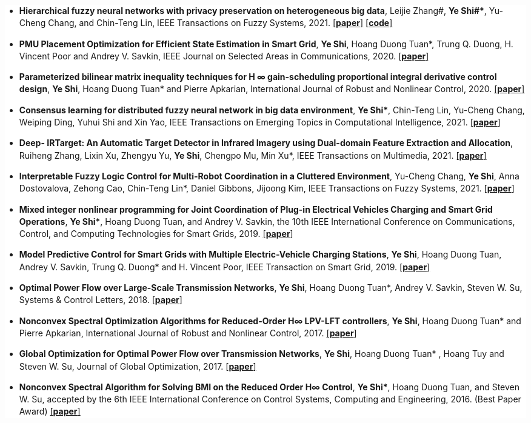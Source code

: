 - **Hierarchical fuzzy neural networks with privacy preservation on heterogeneous big data**, Leijie Zhang\#, **Ye Shi\#\***, Yu-Cheng Chang, and Chin-Teng Lin, IEEE Transactions on Fuzzy Systems, 2021. [[**paper**]](https://ieeexplore.ieee.org/stamp/stamp.jsp?tp=&arnumber=9186813) [[**code**]](https://github.com/leijiezhang/PP_HFNN)
  
- **PMU Placement Optimization for Efficient State Estimation in Smart Grid**, **Ye Shi**, Hoang Duong Tuan\*, Trung Q. Duong, H. Vincent Poor and Andrey V. Savkin, IEEE Journal on Selected Areas in Communications, 2020. [[**paper**]](https://ieeexplore.ieee.org/stamp/stamp.jsp?tp=&arnumber=8892535)

- **Parameterized bilinear matrix inequality techniques for H ∞ gain-scheduling proportional integral derivative control design**, **Ye Shi**, Hoang Duong Tuan\* and Pierre Apkarian, International Journal of Robust and Nonlinear Control, 2020. [[**paper**]](https://onlinelibrary.wiley.com/doi/epdf/10.1002/rnc.4979)
  
- **Consensus learning for distributed fuzzy neural network in big data environment**, **Ye Shi\***, Chin-Teng Lin, Yu-Cheng Chang, Weiping Ding, Yuhui Shi and Xin Yao, IEEE Transactions on Emerging Topics in Computational Intelligence, 2021. [[**paper**]](https://ieeexplore.ieee.org/stamp/stamp.jsp?tp=&arnumber=9112660)
  
- **Deep- IRTarget: An Automatic Target Detector in Infrared Imagery using Dual-domain Feature Extraction and Allocation**, Ruiheng Zhang, Lixin Xu, Zhengyu Yu, **Ye Shi**, Chengpo Mu, Min Xu\*, IEEE Transactions on Multimedia, 2021. [[**paper**]](https://ieeexplore.ieee.org/stamp/stamp.jsp?tp=&arnumber=9398929)

- **Interpretable Fuzzy Logic Control for Multi-Robot Coordination in a Cluttered Environment**, Yu-Cheng Chang, **Ye Shi**, Anna Dostovalova, Zehong Cao, Chin-Teng Lin\*, Daniel Gibbons, Jijoong Kim, IEEE Transactions on Fuzzy Systems, 2021. [[**paper**]](https://ieeexplore.ieee.org/stamp/stamp.jsp?tp=&arnumber=9535292)
  

  
- **Mixed integer nonlinear programming for Joint Coordination of Plug-in Electrical Vehicles Charging and Smart Grid Operations**, **Ye Shi\***, Hoang Duong Tuan, and Andrey V. Savkin, the 10th IEEE International Conference on Communications, Control, and Computing Technologies for Smart Grids, 2019. [[**paper**]](https://ieeexplore.ieee.org/stamp/stamp.jsp?tp=&arnumber=8909799)
  
- **Model Predictive Control for Smart Grids with Multiple Electric-Vehicle Charging Stations**, **Ye Shi**, Hoang Duong Tuan, Andrey V. Savkin, Trung Q. Duong\* and H. Vincent Poor, IEEE Transaction on Smart Grid, 2019. [[**paper**]](https://ieeexplore.ieee.org/stamp/stamp.jsp?tp=&arnumber=8245844)
  
- **Optimal Power Flow over Large-Scale Transmission Networks**, **Ye Shi**, Hoang Duong Tuan\*, Andrey V. Savkin, Steven W. Su, Systems & Control Letters, 2018. [[**paper**]](https://www.sciencedirect.com/science/article/pii/S0167691118300938)
  
- **Nonconvex Spectral Optimization Algorithms for Reduced-Order H∞ LPV-LFT controllers**, **Ye Shi**, Hoang Duong Tuan\* and Pierre Apkarian, International Journal of Robust and Nonlinear Control, 2017. [[**paper**]](https://onlinelibrary.wiley.com/doi/epdf/10.1002/rnc.3805)
  
- **Global Optimization for Optimal Power Flow over Transmission Networks**, **Ye Shi**, Hoang Duong Tuan\* , Hoang Tuy and Steven W. Su, Journal of Global Optimization, 2017. [[**paper**]](https://link.springer.com/article/10.1007/s10898-017-0538-5)
  

  
- **Nonconvex Spectral Algorithm for Solving BMI on the Reduced Order H∞ Control**, **Ye Shi\***, Hoang Duong Tuan, and Steven W. Su, accepted by the 6th IEEE International Conference on Control Systems, Computing and Engineering, 2016. (Best Paper Award) [[**paper**]](https://ieeexplore.ieee.org/stamp/stamp.jsp?tp=&arnumber=7893591)
  